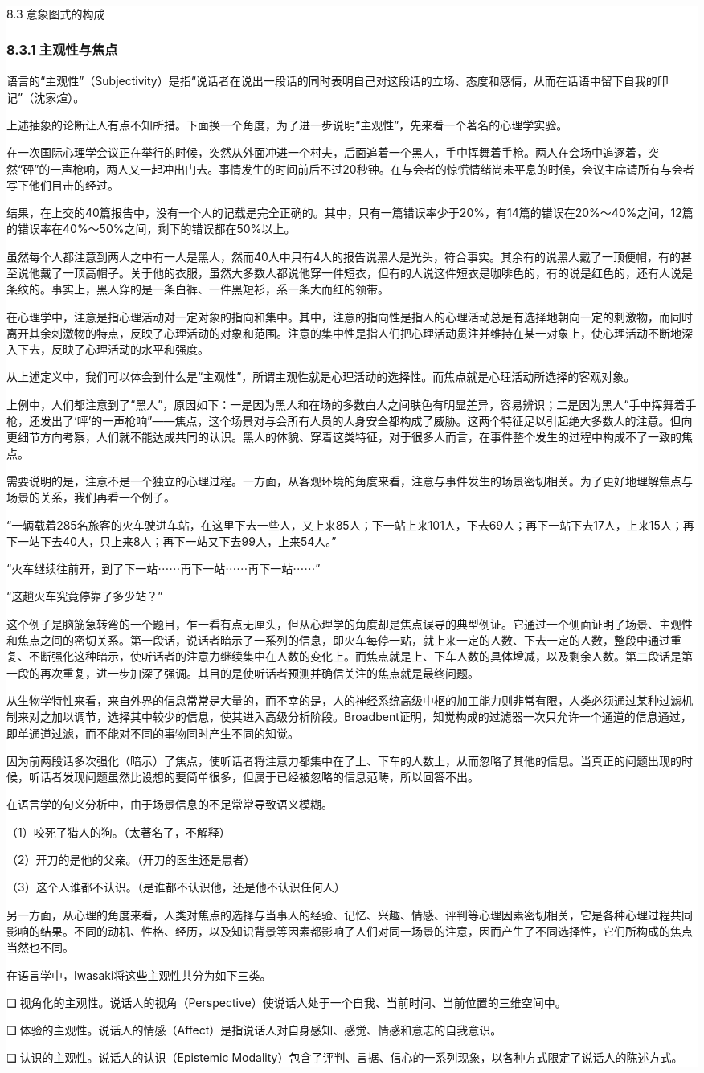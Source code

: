 8.3 意象图式的构成

### 8.3.1 主观性与焦点

语言的“主观性”（Subjectivity）是指“说话者在说出一段话的同时表明自己对这段话的立场、态度和感情，从而在话语中留下自我的印记”（沈家煊）。

上述抽象的论断让人有点不知所措。下面换一个角度，为了进一步说明“主观性”，先来看一个著名的心理学实验。

在一次国际心理学会议正在举行的时候，突然从外面冲进一个村夫，后面追着一个黑人，手中挥舞着手枪。两人在会场中追逐着，突然“砰”的一声枪响，两人又一起冲出门去。事情发生的时间前后不过20秒钟。在与会者的惊慌情绪尚未平息的时候，会议主席请所有与会者写下他们目击的经过。

结果，在上交的40篇报告中，没有一个人的记载是完全正确的。其中，只有一篇错误率少于20%，有14篇的错误在20%～40%之间，12篇的错误率在40%～50%之间，剩下的错误都在50%以上。

虽然每个人都注意到两人之中有一人是黑人，然而40人中只有4人的报告说黑人是光头，符合事实。其余有的说黑人戴了一顶便帽，有的甚至说他戴了一顶高帽子。关于他的衣服，虽然大多数人都说他穿一件短衣，但有的人说这件短衣是咖啡色的，有的说是红色的，还有人说是条纹的。事实上，黑人穿的是一条白裤、一件黑短衫，系一条大而红的领带。

在心理学中，注意是指心理活动对一定对象的指向和集中。其中，注意的指向性是指人的心理活动总是有选择地朝向一定的刺激物，而同时离开其余刺激物的特点，反映了心理活动的对象和范围。注意的集中性是指人们把心理活动贯注并维持在某一对象上，使心理活动不断地深入下去，反映了心理活动的水平和强度。

从上述定义中，我们可以体会到什么是“主观性”，所谓主观性就是心理活动的选择性。而焦点就是心理活动所选择的客观对象。

上例中，人们都注意到了“黑人”，原因如下：一是因为黑人和在场的多数白人之间肤色有明显差异，容易辨识；二是因为黑人“手中挥舞着手枪，还发出了‘呯’的一声枪响”——焦点，这个场景对与会所有人员的人身安全都构成了威胁。这两个特征足以引起绝大多数人的注意。但向更细节方向考察，人们就不能达成共同的认识。黑人的体貌、穿着这类特征，对于很多人而言，在事件整个发生的过程中构成不了一致的焦点。

需要说明的是，注意不是一个独立的心理过程。一方面，从客观环境的角度来看，注意与事件发生的场景密切相关。为了更好地理解焦点与场景的关系，我们再看一个例子。

“一辆载着285名旅客的火车驶进车站，在这里下去一些人，又上来85人；下一站上来101人，下去69人；再下一站下去17人，上来15人；再下一站下去40人，只上来8人；再下一站又下去99人，上来54人。”

“火车继续往前开，到了下一站⋯⋯再下一站⋯⋯再下一站⋯⋯”

“这趟火车究竟停靠了多少站？”

这个例子是脑筋急转弯的一个题目，乍一看有点无厘头，但从心理学的角度却是焦点误导的典型例证。它通过一个侧面证明了场景、主观性和焦点之间的密切关系。第一段话，说话者暗示了一系列的信息，即火车每停一站，就上来一定的人数、下去一定的人数，整段中通过重复、不断强化这种暗示，使听话者的注意力继续集中在人数的变化上。而焦点就是上、下车人数的具体增减，以及剩余人数。第二段话是第一段的再次重复，进一步加深了强调。其目的是使听话者预测并确信关注的焦点就是最终问题。

从生物学特性来看，来自外界的信息常常是大量的，而不幸的是，人的神经系统高级中枢的加工能力则非常有限，人类必须通过某种过滤机制来对之加以调节，选择其中较少的信息，使其进入高级分析阶段。Broadbent证明，知觉构成的过滤器一次只允许一个通道的信息通过，即单通道过滤，而不能对不同的事物同时产生不同的知觉。

因为前两段话多次强化（暗示）了焦点，使听话者将注意力都集中在了上、下车的人数上，从而忽略了其他的信息。当真正的问题出现的时候，听话者发现问题虽然比设想的要简单很多，但属于已经被忽略的信息范畴，所以回答不出。

在语言学的句义分析中，由于场景信息的不足常常导致语义模糊。

（1）咬死了猎人的狗。（太著名了，不解释）

（2）开刀的是他的父亲。（开刀的医生还是患者）

（3）这个人谁都不认识。（是谁都不认识他，还是他不认识任何人）

另一方面，从心理的角度来看，人类对焦点的选择与当事人的经验、记忆、兴趣、情感、评判等心理因素密切相关，它是各种心理过程共同影响的结果。不同的动机、性格、经历，以及知识背景等因素都影响了人们对同一场景的注意，因而产生了不同选择性，它们所构成的焦点当然也不同。

在语言学中，Iwasaki将这些主观性共分为如下三类。

❑ 视角化的主观性。说话人的视角（Perspective）使说话人处于一个自我、当前时间、当前位置的三维空间中。

❑ 体验的主观性。说话人的情感（Affect）是指说话人对自身感知、感觉、情感和意志的自我意识。

❑ 认识的主观性。说话人的认识（Epistemic Modality）包含了评判、言据、信心的一系列现象，以各种方式限定了说话人的陈述方式。
